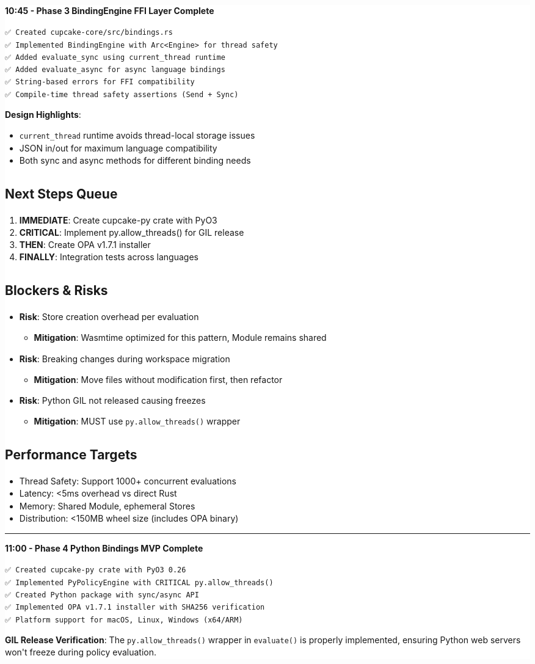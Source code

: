 **10:45 - Phase 3 BindingEngine FFI Layer Complete**
```
✅ Created cupcake-core/src/bindings.rs
✅ Implemented BindingEngine with Arc<Engine> for thread safety
✅ Added evaluate_sync using current_thread runtime
✅ Added evaluate_async for async language bindings
✅ String-based errors for FFI compatibility
✅ Compile-time thread safety assertions (Send + Sync)
```

**Design Highlights**:
- `current_thread` runtime avoids thread-local storage issues
- JSON in/out for maximum language compatibility
- Both sync and async methods for different binding needs

## Next Steps Queue

1. **IMMEDIATE**: Create cupcake-py crate with PyO3
2. **CRITICAL**: Implement py.allow_threads() for GIL release
3. **THEN**: Create OPA v1.7.1 installer
4. **FINALLY**: Integration tests across languages

## Blockers & Risks

- **Risk**: Store creation overhead per evaluation
  - **Mitigation**: Wasmtime optimized for this pattern, Module remains shared
  
- **Risk**: Breaking changes during workspace migration  
  - **Mitigation**: Move files without modification first, then refactor

- **Risk**: Python GIL not released causing freezes
  - **Mitigation**: MUST use `py.allow_threads()` wrapper

## Performance Targets

- Thread Safety: Support 1000+ concurrent evaluations
- Latency: <5ms overhead vs direct Rust
- Memory: Shared Module, ephemeral Stores
- Distribution: <150MB wheel size (includes OPA binary)

---

**11:00 - Phase 4 Python Bindings MVP Complete**
```
✅ Created cupcake-py crate with PyO3 0.26
✅ Implemented PyPolicyEngine with CRITICAL py.allow_threads()
✅ Created Python package with sync/async API
✅ Implemented OPA v1.7.1 installer with SHA256 verification
✅ Platform support for macOS, Linux, Windows (x64/ARM)
```

**GIL Release Verification**: The `py.allow_threads()` wrapper in `evaluate()` is properly implemented, ensuring Python web servers won't freeze during policy evaluation.
